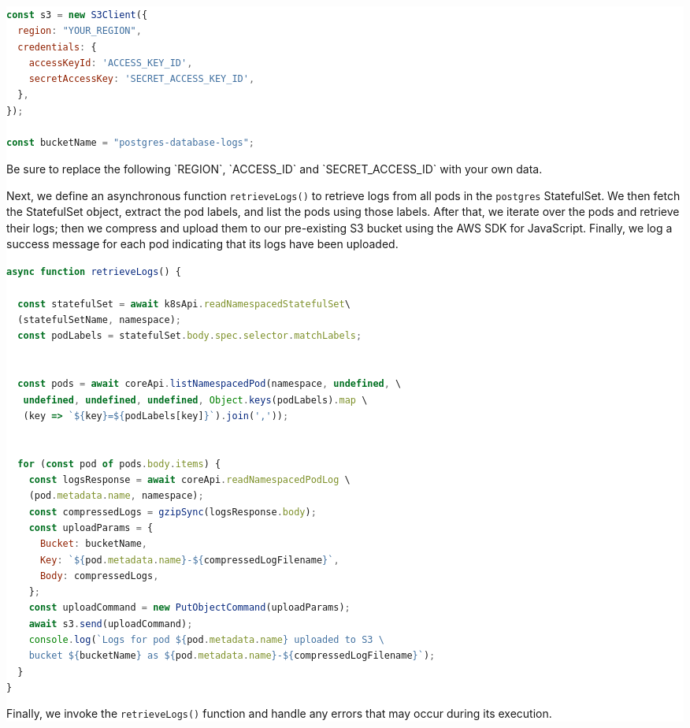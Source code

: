 ~~~{.js caption="index.js"}
const s3 = new S3Client({
  region: "YOUR_REGION", 
  credentials: {
    accessKeyId: 'ACCESS_KEY_ID',
    secretAccessKey: 'SECRET_ACCESS_KEY_ID',
  },
});

const bucketName = "postgres-database-logs"; 
~~~

<div class="notice--info">
Be sure to replace the following `REGION`, `ACCESS_ID` and `SECRET_ACCESS_ID` with your own data.
</div>

Next, we define an asynchronous function `retrieveLogs()` to retrieve logs from all pods in the `postgres` StatefulSet. We then fetch the StatefulSet object, extract the pod labels, and list the pods using those labels. After that, we iterate over the pods and retrieve their logs; then we compress and upload them to our pre-existing S3 bucket using the AWS SDK for JavaScript. Finally, we log a success message for each pod indicating that its logs have been uploaded.

~~~{.js caption="index.js"}
async function retrieveLogs() {
  
  const statefulSet = await k8sApi.readNamespacedStatefulSet\
  (statefulSetName, namespace);
  const podLabels = statefulSet.body.spec.selector.matchLabels;


  const pods = await coreApi.listNamespacedPod(namespace, undefined, \
   undefined, undefined, undefined, Object.keys(podLabels).map \
   (key => `${key}=${podLabels[key]}`).join(','));

 
  for (const pod of pods.body.items) {
    const logsResponse = await coreApi.readNamespacedPodLog \
    (pod.metadata.name, namespace);
    const compressedLogs = gzipSync(logsResponse.body);
    const uploadParams = {
      Bucket: bucketName,
      Key: `${pod.metadata.name}-${compressedLogFilename}`,
      Body: compressedLogs,
    };
    const uploadCommand = new PutObjectCommand(uploadParams);
    await s3.send(uploadCommand);
    console.log(`Logs for pod ${pod.metadata.name} uploaded to S3 \
    bucket ${bucketName} as ${pod.metadata.name}-${compressedLogFilename}`);
  }
}
~~~

Finally, we invoke the `retrieveLogs()` function and handle any errors that may occur during its execution.

